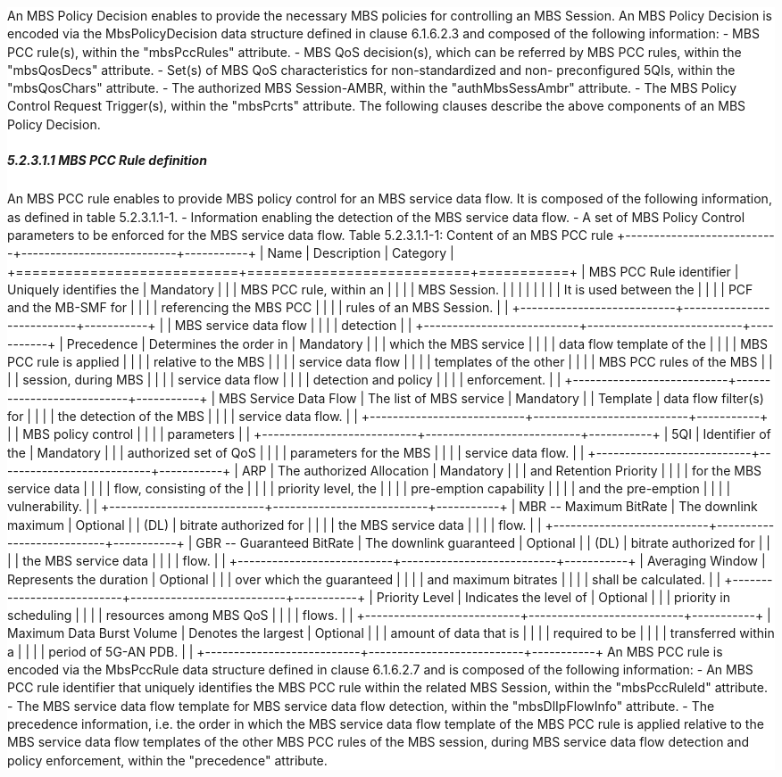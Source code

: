 An MBS Policy Decision enables to provide the necessary MBS policies for
controlling an MBS Session. An MBS Policy Decision is encoded via the
MbsPolicyDecision data structure defined in clause 6.1.6.2.3 and composed of
the following information:
\- MBS PCC rule(s), within the \"mbsPccRules\" attribute.
\- MBS QoS decision(s), which can be referred by MBS PCC rules, within the
\"mbsQosDecs\" attribute.
\- Set(s) of MBS QoS characteristics for non-standardized and non-
preconfigured 5QIs, within the \"mbsQosChars\" attribute.
\- The authorized MBS Session-AMBR, within the \"authMbsSessAmbr\" attribute.
\- The MBS Policy Control Request Trigger(s), within the \"mbsPcrts\"
attribute.
The following clauses describe the above components of an MBS Policy Decision.
##### 5.2.3.1.1 MBS PCC Rule definition
An MBS PCC rule enables to provide MBS policy control for an MBS service data
flow. It is composed of the following information, as defined in table
5.2.3.1.1-1.
\- Information enabling the detection of the MBS service data flow.
\- A set of MBS Policy Control parameters to be enforced for the MBS service
data flow.
Table 5.2.3.1.1-1: Content of an MBS PCC rule
+---------------------------+---------------------------+-----------+ | Name | Description | Category | +===========================+===========================+===========+ | MBS PCC Rule identifier | Uniquely identifies the | Mandatory | | | MBS PCC rule, within an | | | | MBS Session. | | | | | | | | It is used between the | | | | PCF and the MB-SMF for | | | | referencing the MBS PCC | | | | rules of an MBS Session. | | +---------------------------+---------------------------+-----------+ | | MBS service data flow | | | | detection | | +---------------------------+---------------------------+-----------+ | Precedence | Determines the order in | Mandatory | | | which the MBS service | | | | data flow template of the | | | | MBS PCC rule is applied | | | | relative to the MBS | | | | service data flow | | | | templates of the other | | | | MBS PCC rules of the MBS | | | | session, during MBS | | | | service data flow | | | | detection and policy | | | | enforcement. | | +---------------------------+---------------------------+-----------+ | MBS Service Data Flow | The list of MBS service | Mandatory | | Template | data flow filter(s) for | | | | the detection of the MBS | | | | service data flow. | | +---------------------------+---------------------------+-----------+ | | MBS policy control | | | | parameters | | +---------------------------+---------------------------+-----------+ | 5QI | Identifier of the | Mandatory | | | authorized set of QoS | | | | parameters for the MBS | | | | service data flow. | | +---------------------------+---------------------------+-----------+ | ARP | The authorized Allocation | Mandatory | | | and Retention Priority | | | | for the MBS service data | | | | flow, consisting of the | | | | priority level, the | | | | pre-emption capability | | | | and the pre-emption | | | | vulnerability. | | +---------------------------+---------------------------+-----------+ | MBR -- Maximum BitRate | The downlink maximum | Optional | | (DL) | bitrate authorized for | | | | the MBS service data | | | | flow. | | +---------------------------+---------------------------+-----------+ | GBR -- Guaranteed BitRate | The downlink guaranteed | Optional | | (DL) | bitrate authorized for | | | | the MBS service data | | | | flow. | | +---------------------------+---------------------------+-----------+ | Averaging Window | Represents the duration | Optional | | | over which the guaranteed | | | | and maximum bitrates | | | | shall be calculated. | | +---------------------------+---------------------------+-----------+ | Priority Level | Indicates the level of | Optional | | | priority in scheduling | | | | resources among MBS QoS | | | | flows. | | +---------------------------+---------------------------+-----------+ | Maximum Data Burst Volume | Denotes the largest | Optional | | | amount of data that is | | | | required to be | | | | transferred within a | | | | period of 5G-AN PDB. | | +---------------------------+---------------------------+-----------+
An MBS PCC rule is encoded via the MbsPccRule data structure defined in clause
6.1.6.2.7 and is composed of the following information:
\- An MBS PCC rule identifier that uniquely identifies the MBS PCC rule within
the related MBS Session, within the \"mbsPccRuleId\" attribute.
\- The MBS service data flow template for MBS service data flow detection,
within the \"mbsDlIpFlowInfo\" attribute.
\- The precedence information, i.e. the order in which the MBS service data
flow template of the MBS PCC rule is applied relative to the MBS service data
flow templates of the other MBS PCC rules of the MBS session, during MBS
service data flow detection and policy enforcement, within the \"precedence\"
attribute.